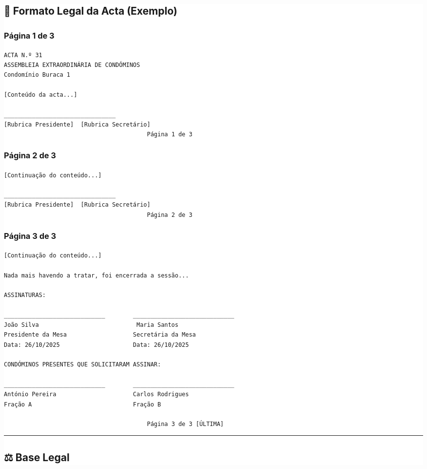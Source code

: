 
## 📄 Formato Legal da Acta (Exemplo)

### Página 1 de 3
```
ACTA N.º 31
ASSEMBLEIA EXTRAORDINÁRIA DE CONDÓMINOS
Condomínio Buraca 1

[Conteúdo da acta...]

________________________________
[Rubrica Presidente]  [Rubrica Secretário]
                                         Página 1 de 3
```

### Página 2 de 3
```
[Continuação do conteúdo...]

________________________________
[Rubrica Presidente]  [Rubrica Secretário]
                                         Página 2 de 3
```

### Página 3 de 3
```
[Continuação do conteúdo...]

Nada mais havendo a tratar, foi encerrada a sessão...

ASSINATURAS:

_____________________________        _____________________________
João Silva                            Maria Santos
Presidente da Mesa                   Secretária da Mesa
Data: 26/10/2025                     Data: 26/10/2025

CONDÓMINOS PRESENTES QUE SOLICITARAM ASSINAR:

_____________________________        _____________________________
António Pereira                      Carlos Rodrigues
Fração A                             Fração B

                                         Página 3 de 3 [ÚLTIMA]
```

---

## ⚖️ Base Legal
